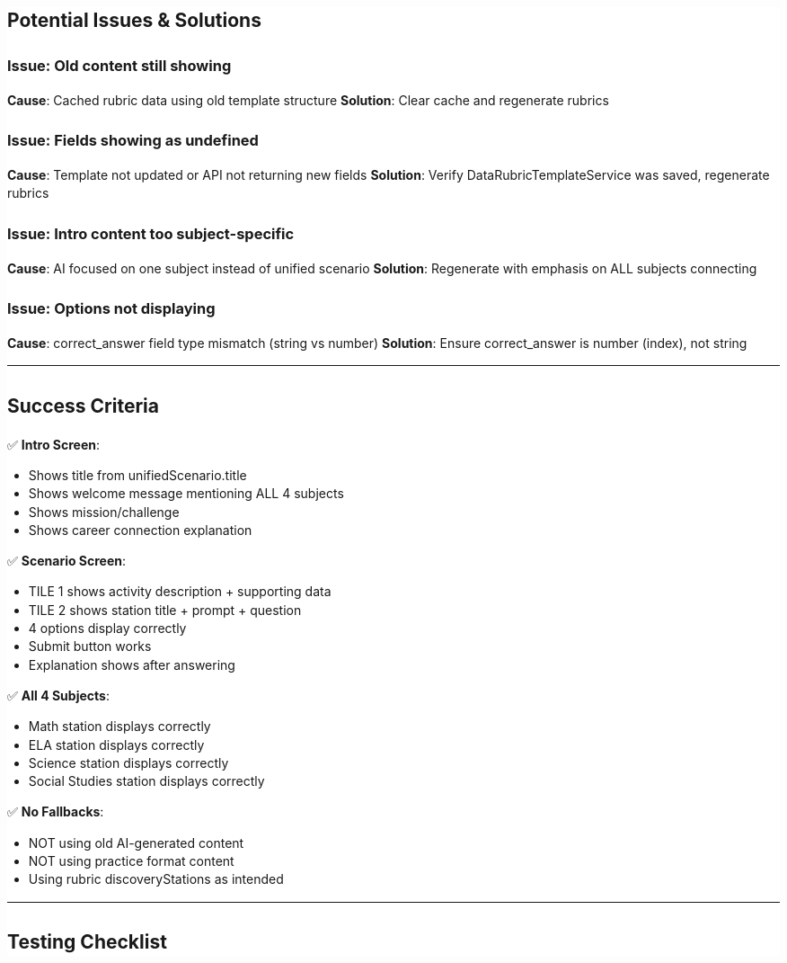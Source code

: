 
## Potential Issues & Solutions

### Issue: Old content still showing
**Cause**: Cached rubric data using old template structure
**Solution**: Clear cache and regenerate rubrics

### Issue: Fields showing as undefined
**Cause**: Template not updated or API not returning new fields
**Solution**: Verify DataRubricTemplateService was saved, regenerate rubrics

### Issue: Intro content too subject-specific
**Cause**: AI focused on one subject instead of unified scenario
**Solution**: Regenerate with emphasis on ALL subjects connecting

### Issue: Options not displaying
**Cause**: correct_answer field type mismatch (string vs number)
**Solution**: Ensure correct_answer is number (index), not string

---

## Success Criteria

✅ **Intro Screen**:
- Shows title from unifiedScenario.title
- Shows welcome message mentioning ALL 4 subjects
- Shows mission/challenge
- Shows career connection explanation

✅ **Scenario Screen**:
- TILE 1 shows activity description + supporting data
- TILE 2 shows station title + prompt + question
- 4 options display correctly
- Submit button works
- Explanation shows after answering

✅ **All 4 Subjects**:
- Math station displays correctly
- ELA station displays correctly
- Science station displays correctly
- Social Studies station displays correctly

✅ **No Fallbacks**:
- NOT using old AI-generated content
- NOT using practice format content
- Using rubric discoveryStations as intended

---

## Testing Checklist

